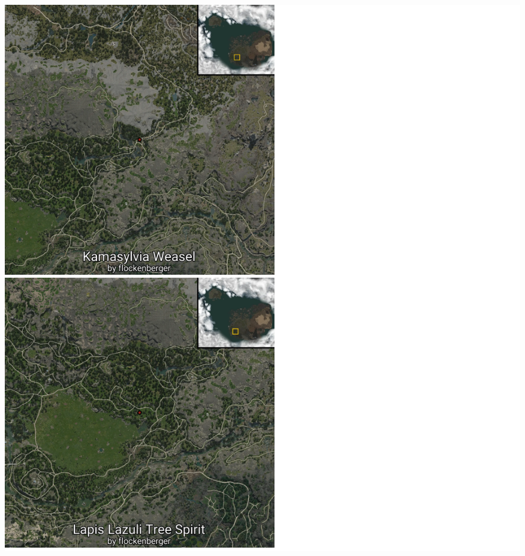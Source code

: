 <img src="./Forest (Kamasylvia) II_Kamasylvia Weasel_Preview.webp" width="450"/> <img src="./Forest (Kamasylvia) II_Lapis Lazuli Tree Spirit_Preview.webp" width="450"/>